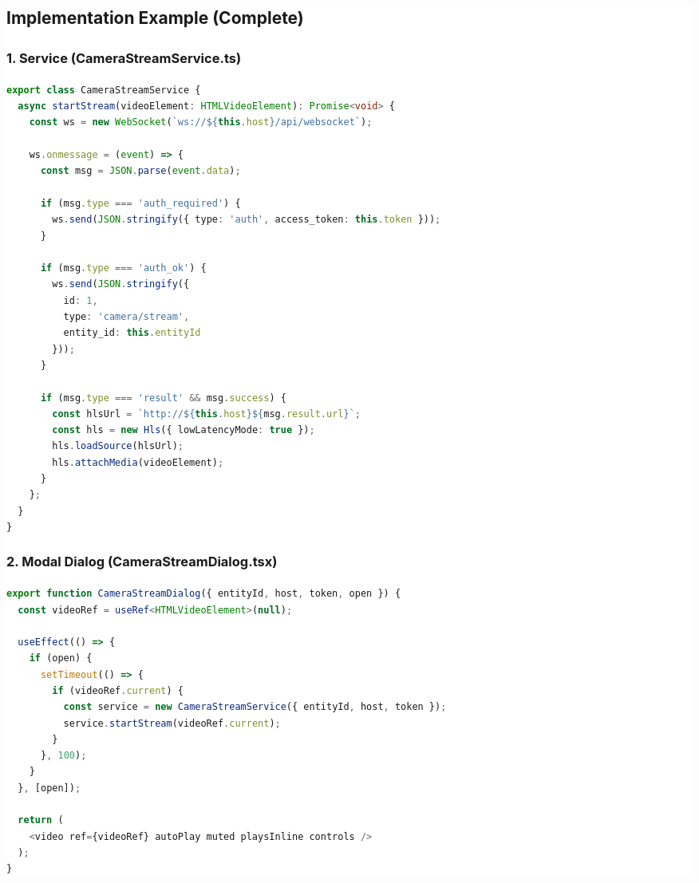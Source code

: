 
## Implementation Example (Complete)

### 1. Service (CameraStreamService.ts)
```typescript
export class CameraStreamService {
  async startStream(videoElement: HTMLVideoElement): Promise<void> {
    const ws = new WebSocket(`ws://${this.host}/api/websocket`);

    ws.onmessage = (event) => {
      const msg = JSON.parse(event.data);

      if (msg.type === 'auth_required') {
        ws.send(JSON.stringify({ type: 'auth', access_token: this.token }));
      }

      if (msg.type === 'auth_ok') {
        ws.send(JSON.stringify({
          id: 1,
          type: 'camera/stream',
          entity_id: this.entityId
        }));
      }

      if (msg.type === 'result' && msg.success) {
        const hlsUrl = `http://${this.host}${msg.result.url}`;
        const hls = new Hls({ lowLatencyMode: true });
        hls.loadSource(hlsUrl);
        hls.attachMedia(videoElement);
      }
    };
  }
}
```

### 2. Modal Dialog (CameraStreamDialog.tsx)
```typescript
export function CameraStreamDialog({ entityId, host, token, open }) {
  const videoRef = useRef<HTMLVideoElement>(null);

  useEffect(() => {
    if (open) {
      setTimeout(() => {
        if (videoRef.current) {
          const service = new CameraStreamService({ entityId, host, token });
          service.startStream(videoRef.current);
        }
      }, 100);
    }
  }, [open]);

  return (
    <video ref={videoRef} autoPlay muted playsInline controls />
  );
}
```
